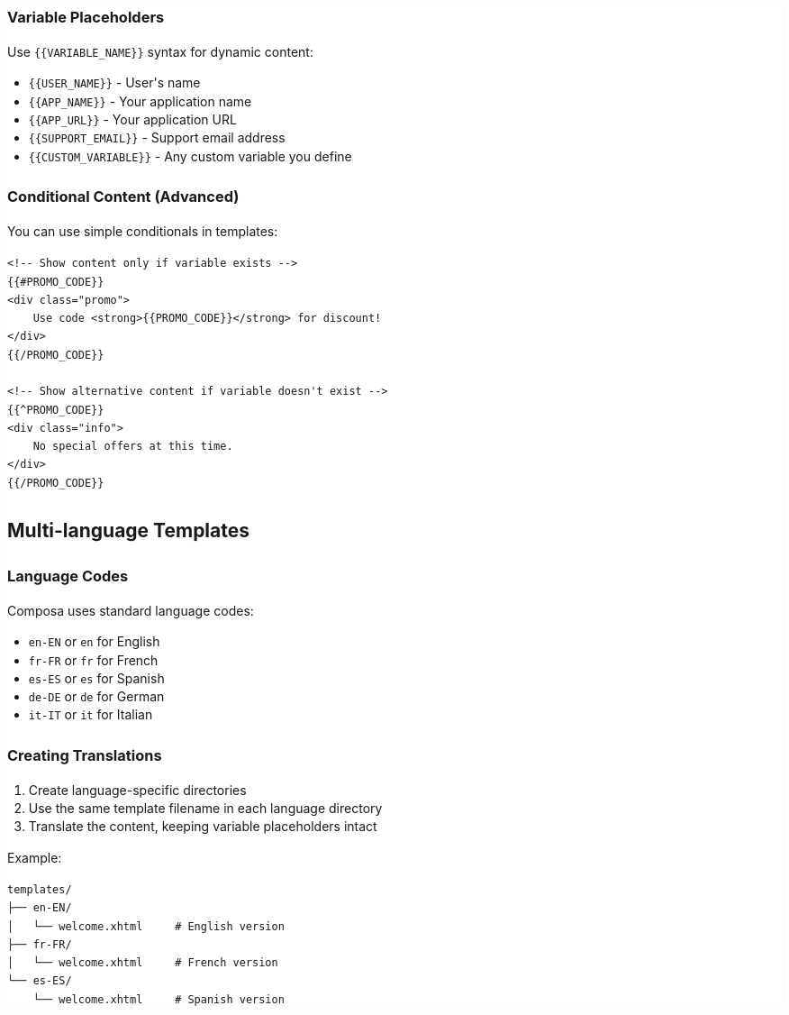 ### Variable Placeholders

Use `{{VARIABLE_NAME}}` syntax for dynamic content:

- `{{USER_NAME}}` - User's name
- `{{APP_NAME}}` - Your application name
- `{{APP_URL}}` - Your application URL
- `{{SUPPORT_EMAIL}}` - Support email address
- `{{CUSTOM_VARIABLE}}` - Any custom variable you define

### Conditional Content (Advanced)

You can use simple conditionals in templates:

```xhtml
<!-- Show content only if variable exists -->
{{#PROMO_CODE}}
<div class="promo">
    Use code <strong>{{PROMO_CODE}}</strong> for discount!
</div>
{{/PROMO_CODE}}

<!-- Show alternative content if variable doesn't exist -->
{{^PROMO_CODE}}
<div class="info">
    No special offers at this time.
</div>
{{/PROMO_CODE}}
```

## Multi-language Templates

### Language Codes

Composa uses standard language codes:
- `en-EN` or `en` for English
- `fr-FR` or `fr` for French
- `es-ES` or `es` for Spanish
- `de-DE` or `de` for German
- `it-IT` or `it` for Italian

### Creating Translations

1. Create language-specific directories
2. Use the same template filename in each language directory
3. Translate the content, keeping variable placeholders intact

Example:
```
templates/
├── en-EN/
│   └── welcome.xhtml     # English version
├── fr-FR/
│   └── welcome.xhtml     # French version
└── es-ES/
    └── welcome.xhtml     # Spanish version
```
